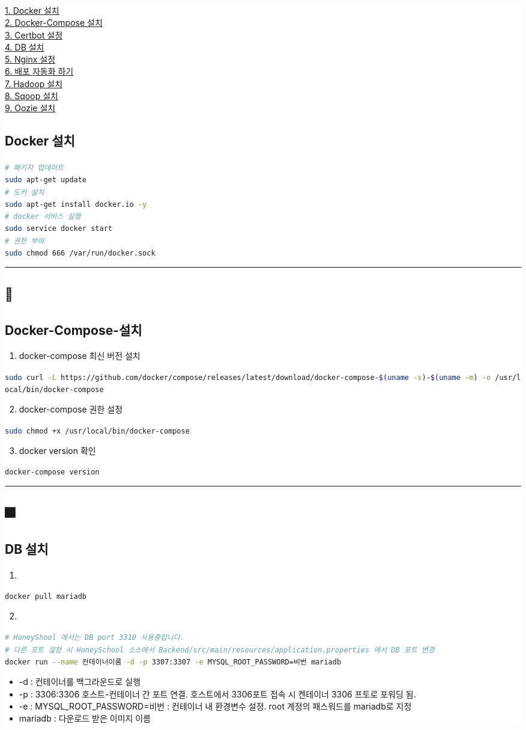[1. Docker 설치](#Docker-설치)  
[2. Docker-Compose 설치](#Docker-Compose-설치)  
[3. Certbot 설정](#Certbot-설정)  
[4. DB 설치](#DB-설치)  
[5. Nginx 설정](#Nginx-설정)  
[6. 배포 자동화 하기](#Jenkins-배포)  
[7. Hadoop 설치](#Hadoop-설치)  
[8. Sqoop 설치](#Sqoop-설치)  
[9. Oozie 설치](#Oozie-설치)  
## Docker 설치
```bash
# 패키지 업데이트
sudo apt-get update
# 도커 설치
sudo apt-get install docker.io -y
# docker 서비스 실행
sudo service docker start
# 권한 부여
sudo chmod 666 /var/run/docker.sock
```
---
## 🎈
## Docker-Compose-설치
1. docker-compose 최신 버전 설치
```bash
sudo curl -L https://github.com/docker/compose/releases/latest/download/docker-compose-$(uname -s)-$(uname -m) -o /usr/local/bin/docker-compose
```

2. docker-compose 권한 설정
```bash
sudo chmod +x /usr/local/bin/docker-compose
```

3. docker version 확인
```bash
docker-compose version
```
---
## 🎆
## DB 설치
1.  
```bash
docker pull mariadb
```
2.  
```bash
# HoneyShool 에서는 DB port 3310 사용중입니다.
# 다른 포트 설정 시 HoneySchool 소스에서 Backend/src/main/resources/application.properties 에서 DB 포트 변경
docker run --name 컨테이너이름 -d -p 3307:3307 -e MYSQL_ROOT_PASSWORD=비번 mariadb
```
- -d : 컨테이너를 백그라운드로 실행
- -p : 3306:3306 호스트-컨테이너 간 포트 연결. 호스트에서 3306포트 접속 시 켄테이너 3306 프토로 포워딩 됨.
- -e : MYSQL_ROOT_PASSWORD=비번 : 컨테이너 내 환경변수 설정. root 계정의 패스워드를 mariadb로 지정
- mariadb : 다운로드 받은 이미지 이름  
